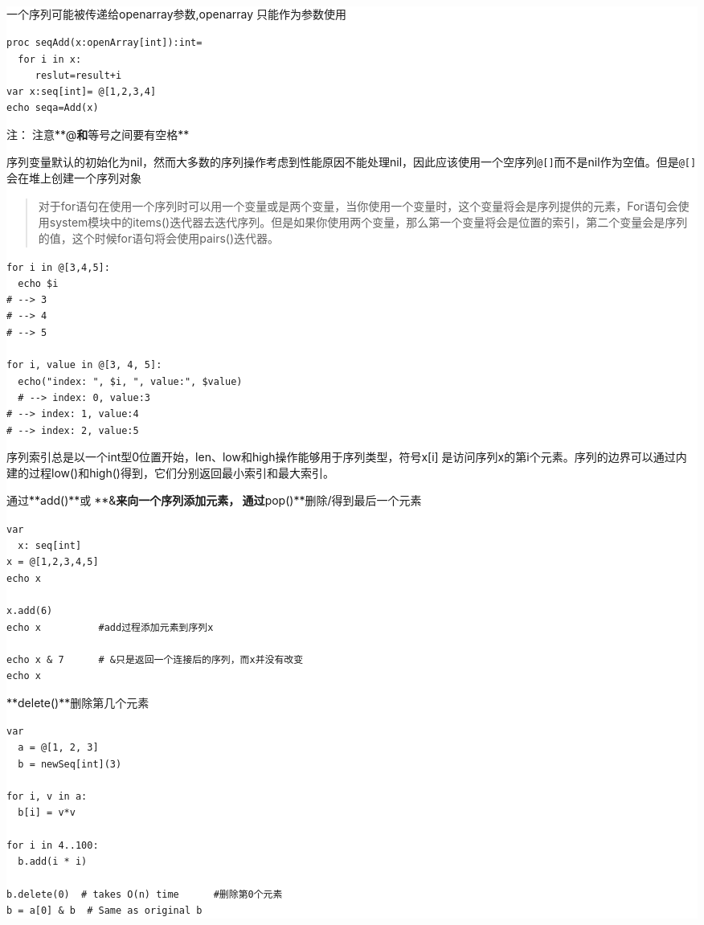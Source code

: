 一个序列可能被传递给openarray参数,openarray 只能作为参数使用

```
proc seqAdd(x:openArray[int]):int=
  for i in x:
     reslut=result+i
var x:seq[int]= @[1,2,3,4]
echo seqa=Add(x)
```

注：  注意**@**和**等号之间要有空格**

序列变量默认的初始化为nil，然而大多数的序列操作考虑到性能原因不能处理nil，因此应该使用一个空序列`@[]`而不是nil作为空值。但是`@[]`会在堆上创建一个序列对象

> 对于for语句在使用一个序列时可以用一个变量或是两个变量，当你使用一个变量时，这个变量将会是序列提供的元素，For语句会使用system模块中的items()迭代器去迭代序列。但是如果你使用两个变量，那么第一个变量将会是位置的索引，第二个变量会是序列的值，这个时候for语句将会使用pairs()迭代器。

```
for i in @[3,4,5]:
  echo $i
# --> 3
# --> 4
# --> 5

for i, value in @[3, 4, 5]:
  echo("index: ", $i, ", value:", $value)
  # --> index: 0, value:3
# --> index: 1, value:4
# --> index: 2, value:5
```

序列索引总是以一个int型0位置开始，len、low和high操作能够用于序列类型，符号x[i] 是访问序列x的第i个元素。序列的边界可以通过内建的过程low()和high()得到，它们分别返回最小索引和最大索引。

通过**add()**或 **&**来向一个序列添加元素，  通过**pop()**删除/得到最后一个元素

```
var 
  x: seq[int]
x = @[1,2,3,4,5]
echo x

x.add(6)  
echo x          #add过程添加元素到序列x

echo x & 7      # &只是返回一个连接后的序列，而x并没有改变
echo x
```

**delete()**删除第几个元素

```
var
  a = @[1, 2, 3]
  b = newSeq[int](3)

for i, v in a:
  b[i] = v*v

for i in 4..100:
  b.add(i * i)

b.delete(0)  # takes O(n) time      #删除第0个元素
b = a[0] & b  # Same as original b
```
